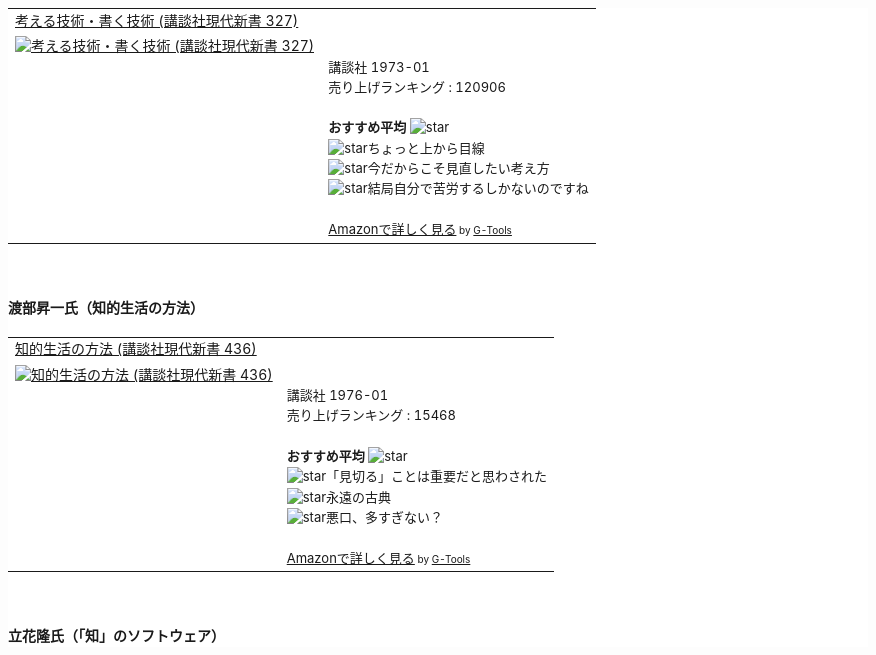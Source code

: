 <table  border="0" cellpadding="5"><tr><td colspan="2"><a href="http://www.amazon.co.jp/%E8%80%83%E3%81%88%E3%82%8B%E6%8A%80%E8%A1%93%E3%83%BB%E6%9B%B8%E3%81%8F%E6%8A%80%E8%A1%93-%E8%AC%9B%E8%AB%87%E7%A4%BE%E7%8F%BE%E4%BB%A3%E6%96%B0%E6%9B%B8-327-%E6%9D%BF%E5%9D%82-%E5%85%83/dp/4061157272%3FSubscriptionId%3D15SMZCTB9V8NGR2TW082%26tag%3Drashita1000-22%26linkCode%3Dxm2%26camp%3D2025%26creative%3D165953%26creativeASIN%3D4061157272" target="_top">考える技術・書く技術 (講談社現代新書 327)</a><img src='http://www.assoc-amazon.jp/e/ir?t=rashita1000-22&l=ur2&o=9' width='1' height='1' border='0' alt='' /></td></tr><tr><td valign="top"><a href="http://www.amazon.co.jp/%E8%80%83%E3%81%88%E3%82%8B%E6%8A%80%E8%A1%93%E3%83%BB%E6%9B%B8%E3%81%8F%E6%8A%80%E8%A1%93-%E8%AC%9B%E8%AB%87%E7%A4%BE%E7%8F%BE%E4%BB%A3%E6%96%B0%E6%9B%B8-327-%E6%9D%BF%E5%9D%82-%E5%85%83/dp/4061157272%3FSubscriptionId%3D15SMZCTB9V8NGR2TW082%26tag%3Drashita1000-22%26linkCode%3Dxm2%26camp%3D2025%26creative%3D165953%26creativeASIN%3D4061157272" target="_top"><img src="http://ecx.images-amazon.com/images/I/41SQ3NM1D7L._SL160_.jpg" border="0" alt="考える技術・書く技術 (講談社現代新書 327)" /></a></td><td valign="top"><font size="-1"><br />講談社  1973-01<br />売り上げランキング : 120906<br /><br /><strong>おすすめ平均  </strong><img src="http://g-images.amazon.com/images/G/01/detail/stars-4-0.gif" alt="star" /><br /><img src="http://g-images.amazon.com/images/G/01/detail/stars-2-0.gif" alt="star" />ちょっと上から目線<br /><img src="http://g-images.amazon.com/images/G/01/detail/stars-4-0.gif" alt="star" />今だからこそ見直したい考え方<br /><img src="http://g-images.amazon.com/images/G/01/detail/stars-4-0.gif" alt="star" />結局自分で苦労するしかないのですね<br /><br /><a href="http://www.amazon.co.jp/%E8%80%83%E3%81%88%E3%82%8B%E6%8A%80%E8%A1%93%E3%83%BB%E6%9B%B8%E3%81%8F%E6%8A%80%E8%A1%93-%E8%AC%9B%E8%AB%87%E7%A4%BE%E7%8F%BE%E4%BB%A3%E6%96%B0%E6%9B%B8-327-%E6%9D%BF%E5%9D%82-%E5%85%83/dp/4061157272%3FSubscriptionId%3D15SMZCTB9V8NGR2TW082%26tag%3Drashita1000-22%26linkCode%3Dxm2%26camp%3D2025%26creative%3D165953%26creativeASIN%3D4061157272" target="_top">Amazonで詳しく見る</a></font><font size="-2"> by <a href="http://www.goodpic.com/mt/aws/index.html" >G-Tools</a></font></td></tr></table>

　<h4>渡部昇一氏（知的生活の方法）</h4>
<table  border="0" cellpadding="5"><tr><td colspan="2"><a href="http://www.amazon.co.jp/%E7%9F%A5%E7%9A%84%E7%94%9F%E6%B4%BB%E3%81%AE%E6%96%B9%E6%B3%95-%E8%AC%9B%E8%AB%87%E7%A4%BE%E7%8F%BE%E4%BB%A3%E6%96%B0%E6%9B%B8-436-%E6%B8%A1%E9%83%A8-%E6%98%87%E4%B8%80/dp/4061158368%3FSubscriptionId%3D15SMZCTB9V8NGR2TW082%26tag%3Drashita1000-22%26linkCode%3Dxm2%26camp%3D2025%26creative%3D165953%26creativeASIN%3D4061158368" target="_top">知的生活の方法 (講談社現代新書 436)</a><img src='http://www.assoc-amazon.jp/e/ir?t=rashita1000-22&l=ur2&o=9' width='1' height='1' border='0' alt='' /></td></tr><tr><td valign="top"><a href="http://www.amazon.co.jp/%E7%9F%A5%E7%9A%84%E7%94%9F%E6%B4%BB%E3%81%AE%E6%96%B9%E6%B3%95-%E8%AC%9B%E8%AB%87%E7%A4%BE%E7%8F%BE%E4%BB%A3%E6%96%B0%E6%9B%B8-436-%E6%B8%A1%E9%83%A8-%E6%98%87%E4%B8%80/dp/4061158368%3FSubscriptionId%3D15SMZCTB9V8NGR2TW082%26tag%3Drashita1000-22%26linkCode%3Dxm2%26camp%3D2025%26creative%3D165953%26creativeASIN%3D4061158368" target="_top"><img src="http://ecx.images-amazon.com/images/I/41XW782AR2L._SL160_.jpg" border="0" alt="知的生活の方法 (講談社現代新書 436)" /></a></td><td valign="top"><font size="-1"><br />講談社  1976-01<br />売り上げランキング : 15468<br /><br /><strong>おすすめ平均  </strong><img src="http://g-images.amazon.com/images/G/01/detail/stars-4-5.gif" alt="star" /><br /><img src="http://g-images.amazon.com/images/G/01/detail/stars-4-0.gif" alt="star" />「見切る」ことは重要だと思わされた<br /><img src="http://g-images.amazon.com/images/G/01/detail/stars-5-0.gif" alt="star" />永遠の古典<br /><img src="http://g-images.amazon.com/images/G/01/detail/stars-2-0.gif" alt="star" />悪口、多すぎない？<br /><br /><a href="http://www.amazon.co.jp/%E7%9F%A5%E7%9A%84%E7%94%9F%E6%B4%BB%E3%81%AE%E6%96%B9%E6%B3%95-%E8%AC%9B%E8%AB%87%E7%A4%BE%E7%8F%BE%E4%BB%A3%E6%96%B0%E6%9B%B8-436-%E6%B8%A1%E9%83%A8-%E6%98%87%E4%B8%80/dp/4061158368%3FSubscriptionId%3D15SMZCTB9V8NGR2TW082%26tag%3Drashita1000-22%26linkCode%3Dxm2%26camp%3D2025%26creative%3D165953%26creativeASIN%3D4061158368" target="_top">Amazonで詳しく見る</a></font><font size="-2"> by <a href="http://www.goodpic.com/mt/aws/index.html" >G-Tools</a></font></td></tr></table>

　<h4>立花隆氏（「知」のソフトウェア）</h4>